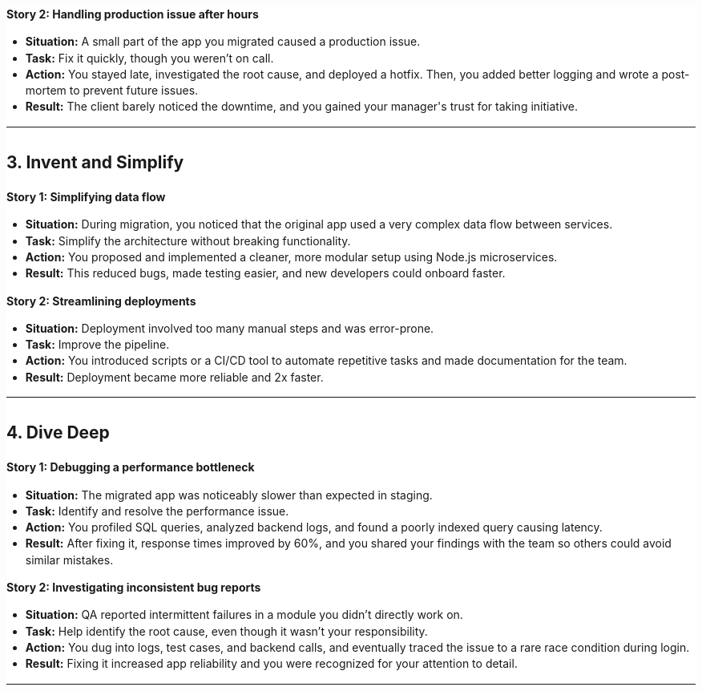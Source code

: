 **Story 2: Handling production issue after hours**

* **Situation:** A small part of the app you migrated caused a production issue.
* **Task:** Fix it quickly, though you weren’t on call.
* **Action:** You stayed late, investigated the root cause, and deployed a hotfix. Then, you added better logging and wrote a post-mortem to prevent future issues.
* **Result:** The client barely noticed the downtime, and you gained your manager's trust for taking initiative.

---

## 3. **Invent and Simplify**

**Story 1: Simplifying data flow**

* **Situation:** During migration, you noticed that the original app used a very complex data flow between services.
* **Task:** Simplify the architecture without breaking functionality.
* **Action:** You proposed and implemented a cleaner, more modular setup using Node.js microservices.
* **Result:** This reduced bugs, made testing easier, and new developers could onboard faster.

**Story 2: Streamlining deployments**

* **Situation:** Deployment involved too many manual steps and was error-prone.
* **Task:** Improve the pipeline.
* **Action:** You introduced scripts or a CI/CD tool to automate repetitive tasks and made documentation for the team.
* **Result:** Deployment became more reliable and 2x faster.


---

## 4. **Dive Deep**

**Story 1: Debugging a performance bottleneck**

* **Situation:** The migrated app was noticeably slower than expected in staging.
* **Task:** Identify and resolve the performance issue.
* **Action:** You profiled SQL queries, analyzed backend logs, and found a poorly indexed query causing latency.
* **Result:** After fixing it, response times improved by 60%, and you shared your findings with the team so others could avoid similar mistakes.

**Story 2: Investigating inconsistent bug reports**

* **Situation:** QA reported intermittent failures in a module you didn’t directly work on.
* **Task:** Help identify the root cause, even though it wasn’t your responsibility.
* **Action:** You dug into logs, test cases, and backend calls, and eventually traced the issue to a rare race condition during login.
* **Result:** Fixing it increased app reliability and you were recognized for your attention to detail.

---
